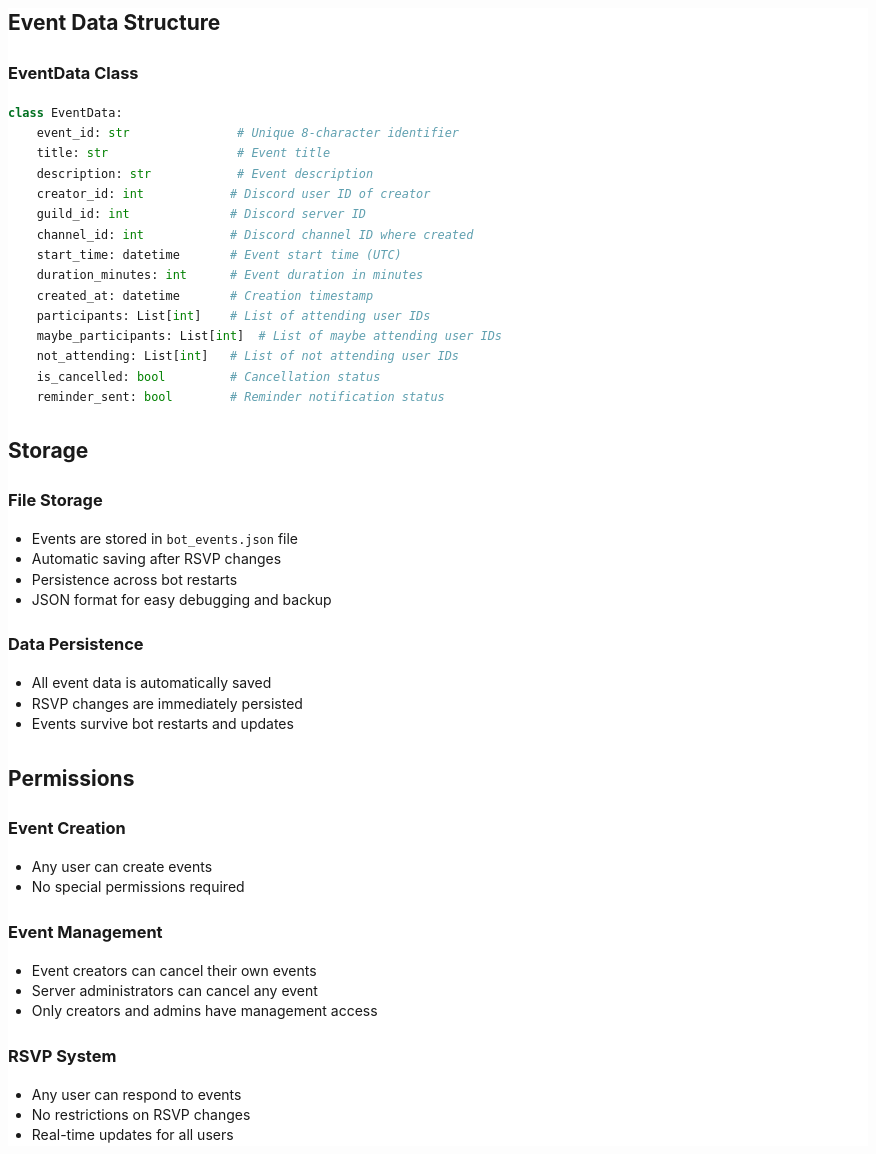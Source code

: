 ## Event Data Structure

### EventData Class
```python
class EventData:
    event_id: str               # Unique 8-character identifier
    title: str                  # Event title
    description: str            # Event description
    creator_id: int            # Discord user ID of creator
    guild_id: int              # Discord server ID
    channel_id: int            # Discord channel ID where created
    start_time: datetime       # Event start time (UTC)
    duration_minutes: int      # Event duration in minutes
    created_at: datetime       # Creation timestamp
    participants: List[int]    # List of attending user IDs
    maybe_participants: List[int]  # List of maybe attending user IDs
    not_attending: List[int]   # List of not attending user IDs
    is_cancelled: bool         # Cancellation status
    reminder_sent: bool        # Reminder notification status
```

## Storage

### File Storage
- Events are stored in `bot_events.json` file
- Automatic saving after RSVP changes
- Persistence across bot restarts
- JSON format for easy debugging and backup

### Data Persistence
- All event data is automatically saved
- RSVP changes are immediately persisted
- Events survive bot restarts and updates

## Permissions

### Event Creation
- Any user can create events
- No special permissions required

### Event Management
- Event creators can cancel their own events
- Server administrators can cancel any event
- Only creators and admins have management access

### RSVP System
- Any user can respond to events
- No restrictions on RSVP changes
- Real-time updates for all users
